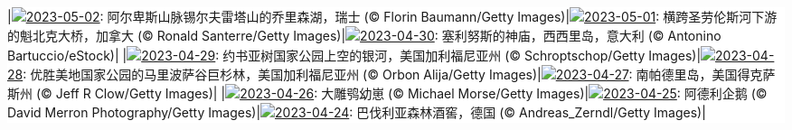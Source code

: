 |![](https://www.bing.com/th?id=OHR.KlostersSerneus_ZH-CN9821473046_UHD.jpg&w=384)[2023-05-02](https://www.bing.com/th?id=OHR.KlostersSerneus_ZH-CN9821473046_UHD.jpg): 阿尔卑斯山脉锡尔夫雷塔山的乔里森湖，瑞士 (© Florin Baumann/Getty Images)|![](https://www.bing.com/th?id=OHR.QuebecCityBridge_ZH-CN9618387961_UHD.jpg&w=384)[2023-05-01](https://www.bing.com/th?id=OHR.QuebecCityBridge_ZH-CN9618387961_UHD.jpg): 横跨圣劳伦斯河下游的魁北克大桥，加拿大 (© Ronald Santerre/Getty Images)|![](https://www.bing.com/th?id=OHR.TempleE_ZH-CN9455488333_UHD.jpg&w=384)[2023-04-30](https://www.bing.com/th?id=OHR.TempleE_ZH-CN9455488333_UHD.jpg): 塞利努斯的神庙，西西里岛，意大利 (© Antonino Bartuccio/eStock)|
|![](https://www.bing.com/th?id=OHR.JTNPMilkyWay_ZH-CN9128830420_UHD.jpg&w=384)[2023-04-29](https://www.bing.com/th?id=OHR.JTNPMilkyWay_ZH-CN9128830420_UHD.jpg): 约书亚树国家公园上空的银河，美国加利福尼亚州 (© Schroptschop/Getty Images)|![](https://www.bing.com/th?id=OHR.MariposaGrove_ZH-CN8957145435_UHD.jpg&w=384)[2023-04-28](https://www.bing.com/th?id=OHR.MariposaGrove_ZH-CN8957145435_UHD.jpg): 优胜美地国家公园的马里波萨谷巨杉林，美国加利福尼亚州 (© Orbon Alija/Getty Images)|![](https://www.bing.com/th?id=OHR.SouthPadre_ZH-CN8788572569_UHD.jpg&w=384)[2023-04-27](https://www.bing.com/th?id=OHR.SouthPadre_ZH-CN8788572569_UHD.jpg): 南帕德里岛，美国得克萨斯州 (© Jeff R Clow/Getty Images)|
|![](https://www.bing.com/th?id=OHR.GHOAudubonDay_ZH-CN8605905801_UHD.jpg&w=384)[2023-04-26](https://www.bing.com/th?id=OHR.GHOAudubonDay_ZH-CN8605905801_UHD.jpg): 大雕鸮幼崽 (© Michael Morse/Getty Images)|![](https://www.bing.com/th?id=OHR.AdelieWPD_ZH-CN8434233391_UHD.jpg&w=384)[2023-04-25](https://www.bing.com/th?id=OHR.AdelieWPD_ZH-CN8434233391_UHD.jpg): 阿德利企鹅 (© David Merron Photography/Getty Images)|![](https://www.bing.com/th?id=OHR.FranconianWineCellar_ZH-CN8234719750_UHD.jpg&w=384)[2023-04-24](https://www.bing.com/th?id=OHR.FranconianWineCellar_ZH-CN8234719750_UHD.jpg): 巴伐利亚森林酒窖，德国 (© Andreas_Zerndl/Getty Images)|
